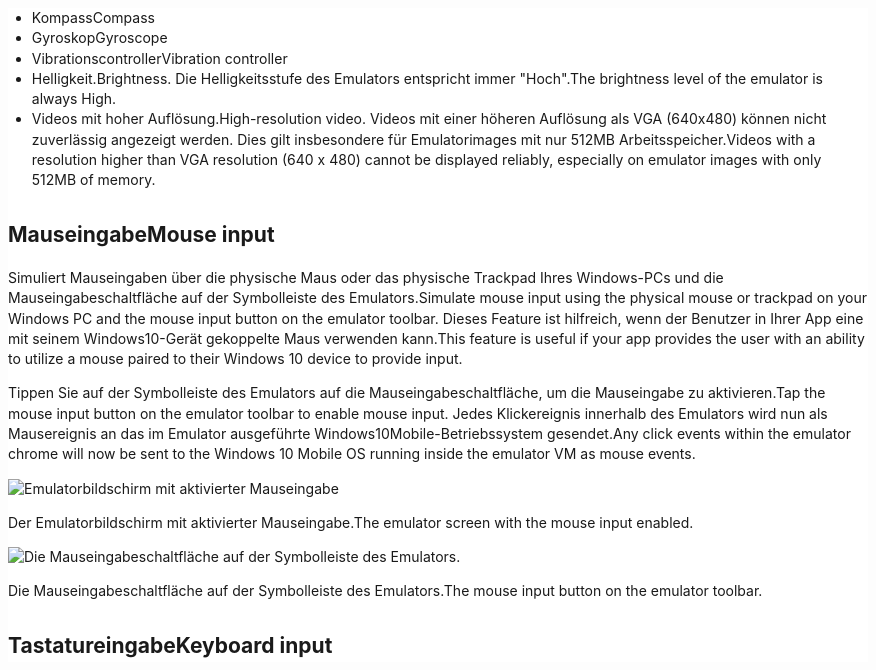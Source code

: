 -   <span data-ttu-id="d2e34-187">Kompass</span><span class="sxs-lookup"><span data-stu-id="d2e34-187">Compass</span></span>
-   <span data-ttu-id="d2e34-188">Gyroskop</span><span class="sxs-lookup"><span data-stu-id="d2e34-188">Gyroscope</span></span>
-   <span data-ttu-id="d2e34-189">Vibrationscontroller</span><span class="sxs-lookup"><span data-stu-id="d2e34-189">Vibration controller</span></span>
-   <span data-ttu-id="d2e34-190">Helligkeit.</span><span class="sxs-lookup"><span data-stu-id="d2e34-190">Brightness.</span></span> <span data-ttu-id="d2e34-191">Die Helligkeitsstufe des Emulators entspricht immer "Hoch".</span><span class="sxs-lookup"><span data-stu-id="d2e34-191">The brightness level of the emulator is always High.</span></span>
-   <span data-ttu-id="d2e34-192">Videos mit hoher Auflösung.</span><span class="sxs-lookup"><span data-stu-id="d2e34-192">High-resolution video.</span></span> <span data-ttu-id="d2e34-193">Videos mit einer höheren Auflösung als VGA (640x480) können nicht zuverlässig angezeigt werden. Dies gilt insbesondere für Emulatorimages mit nur 512MB Arbeitsspeicher.</span><span class="sxs-lookup"><span data-stu-id="d2e34-193">Videos with a resolution higher than VGA resolution (640 x 480) cannot be displayed reliably, especially on emulator images with only 512MB of memory.</span></span>

## <a name="mouse-input"></a><span data-ttu-id="d2e34-194">Mauseingabe</span><span class="sxs-lookup"><span data-stu-id="d2e34-194">Mouse input</span></span>

<span data-ttu-id="d2e34-195">Simuliert Mauseingaben über die physische Maus oder das physische Trackpad Ihres Windows-PCs und die Mauseingabeschaltfläche auf der Symbolleiste des Emulators.</span><span class="sxs-lookup"><span data-stu-id="d2e34-195">Simulate mouse input using the physical mouse or trackpad on your Windows PC and the mouse input button on the emulator toolbar.</span></span> <span data-ttu-id="d2e34-196">Dieses Feature ist hilfreich, wenn der Benutzer in Ihrer App eine mit seinem Windows10-Gerät gekoppelte Maus verwenden kann.</span><span class="sxs-lookup"><span data-stu-id="d2e34-196">This feature is useful if your app provides the user with an ability to utilize a mouse paired to their Windows 10 device to provide input.</span></span>

<span data-ttu-id="d2e34-197">Tippen Sie auf der Symbolleiste des Emulators auf die Mauseingabeschaltfläche, um die Mauseingabe zu aktivieren.</span><span class="sxs-lookup"><span data-stu-id="d2e34-197">Tap the mouse input button on the emulator toolbar to enable mouse input.</span></span> <span data-ttu-id="d2e34-198">Jedes Klickereignis innerhalb des Emulators wird nun als Mausereignis an das im Emulator ausgeführte Windows10Mobile-Betriebssystem gesendet.</span><span class="sxs-lookup"><span data-stu-id="d2e34-198">Any click events within the emulator chrome will now be sent to the Windows 10 Mobile OS running inside the emulator VM as mouse events.</span></span>

![Emulatorbildschirm mit aktivierter Mauseingabe](images/emulator-with-mouse-enabled.png)

<span data-ttu-id="d2e34-200">Der Emulatorbildschirm mit aktivierter Mauseingabe.</span><span class="sxs-lookup"><span data-stu-id="d2e34-200">The emulator screen with the mouse input enabled.</span></span>

![Die Mauseingabeschaltfläche auf der Symbolleiste des Emulators.](images/emulator-showing-mouse-input-button-bar.png)

<span data-ttu-id="d2e34-202">Die Mauseingabeschaltfläche auf der Symbolleiste des Emulators.</span><span class="sxs-lookup"><span data-stu-id="d2e34-202">The mouse input button on the emulator toolbar.</span></span>

## <a name="keyboard-input"></a><span data-ttu-id="d2e34-203">Tastatureingabe</span><span class="sxs-lookup"><span data-stu-id="d2e34-203">Keyboard input</span></span>

